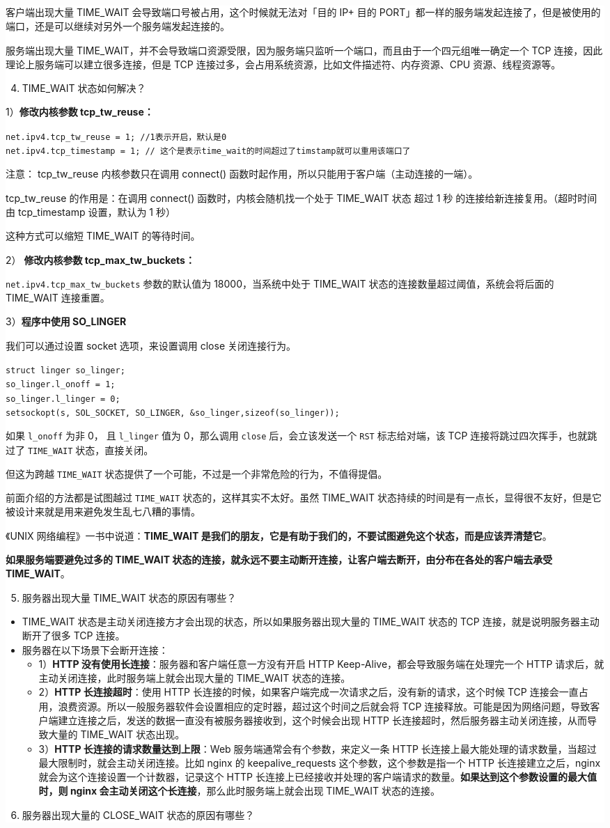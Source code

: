 客户端出现大量 TIME_WAIT 会导致端口号被占用，这个时候就无法对「目的 IP+ 目的 PORT」都一样的服务端发起连接了，但是被使用的端口，还是可以继续对另外一个服务端发起连接的。  

服务端出现大量 TIME_WAIT，并不会导致端口资源受限，因为服务端只监听一个端口，而且由于一个四元组唯一确定一个 TCP 连接，因此理论上服务端可以建立很多连接，但是 TCP 连接过多，会占用系统资源，比如文件描述符、内存资源、CPU 资源、线程资源等。  

4. TIME_WAIT 状态如何解决？

1）**修改内核参数 tcp_tw_reuse：**

```          
net.ipv4.tcp_tw_reuse = 1; //1表示开启，默认是0
net.ipv4.tcp_timestamp = 1; // 这个是表示time_wait的时间超过了timstamp就可以重用该端口了
```           

注意： tcp_tw_reuse 内核参数只在调用 connect() 函数时起作用，所以只能用于客户端（主动连接的一端）。

tcp_tw_reuse 的作用是：在调用 connect() 函数时，内核会随机找一个处于 TIME_WAIT 状态 超过 1 秒 的连接给新连接复用。（超时时间由 tcp_timestamp 设置，默认为 1 秒）

这种方式可以缩短 TIME_WAIT 的等待时间。

2） **修改内核参数 tcp_max_tw_buckets：**

`net.ipv4.tcp_max_tw_buckets` 参数的默认值为 18000，当系统中处于 TIME_WAIT 状态的连接数量超过阈值，系统会将后面的 TIME_WAIT 连接重置。

3）**程序中使用 SO_LINGER**

我们可以通过设置 socket 选项，来设置调用 close 关闭连接行为。

```
struct linger so_linger;
so_linger.l_onoff = 1;
so_linger.l_linger = 0;
setsockopt(s, SOL_SOCKET, SO_LINGER, &so_linger,sizeof(so_linger));
```

如果 `l_onoff` 为非 0， 且 `l_linger` 值为 0，那么调用 `close` 后，会立该发送一个 `RST` 标志给对端，该 TCP 连接将跳过四次挥手，也就跳过了 `TIME_WAIT` 状态，直接关闭。

但这为跨越 `TIME_WAIT` 状态提供了一个可能，不过是一个非常危险的行为，不值得提倡。

前面介绍的方法都是试图越过 `TIME_WAIT` 状态的，这样其实不太好。虽然 TIME_WAIT 状态持续的时间是有一点长，显得很不友好，但是它被设计来就是用来避免发生乱七八糟的事情。

《UNIX 网络编程》一书中说道：**TIME_WAIT 是我们的朋友，它是有助于我们的，不要试图避免这个状态，而是应该弄清楚它**。

**如果服务端要避免过多的 TIME_WAIT 状态的连接，就永远不要主动断开连接，让客户端去断开，由分布在各处的客户端去承受 TIME_WAIT**。

5. 服务器出现大量 TIME_WAIT 状态的原因有哪些？

- TIME_WAIT 状态是主动关闭连接方才会出现的状态，所以如果服务器出现大量的 TIME_WAIT 状态的 TCP 连接，就是说明服务器主动断开了很多 TCP 连接。
- 服务器在以下场景下会断开连接：
	- 1）**HTTP 没有使用长连接**：服务器和客户端任意一方没有开启 HTTP Keep-Alive，都会导致服务端在处理完一个 HTTP 请求后，就主动关闭连接，此时服务端上就会出现大量的 TIME_WAIT 状态的连接。
	- 2）**HTTP 长连接超时**：使用 HTTP 长连接的时候，如果客户端完成一次请求之后，没有新的请求，这个时候 TCP 连接会一直占用，浪费资源。所以一般服务器软件会设置相应的定时器，超过这个时间之后就会将 TCP 连接释放。可能是因为网络问题，导致客户端建立连接之后，发送的数据一直没有被服务器接收到，这个时候会出现 HTTP 长连接超时，然后服务器主动关闭连接，从而导致大量的 TIME_WAIT 状态出现。
	- 3）**HTTP 长连接的请求数量达到上限**：Web 服务端通常会有个参数，来定义一条 HTTP 长连接上最大能处理的请求数量，当超过最大限制时，就会主动关闭连接。比如 nginx 的 keepalive_requests 这个参数，这个参数是指一个 HTTP 长连接建立之后，nginx 就会为这个连接设置一个计数器，记录这个 HTTP 长连接上已经接收并处理的客户端请求的数量。**如果达到这个参数设置的最大值时，则 nginx 会主动关闭这个长连接**，那么此时服务端上就会出现 TIME_WAIT 状态的连接。

6. 服务器出现大量的 CLOSE_WAIT 状态的原因有哪些？
